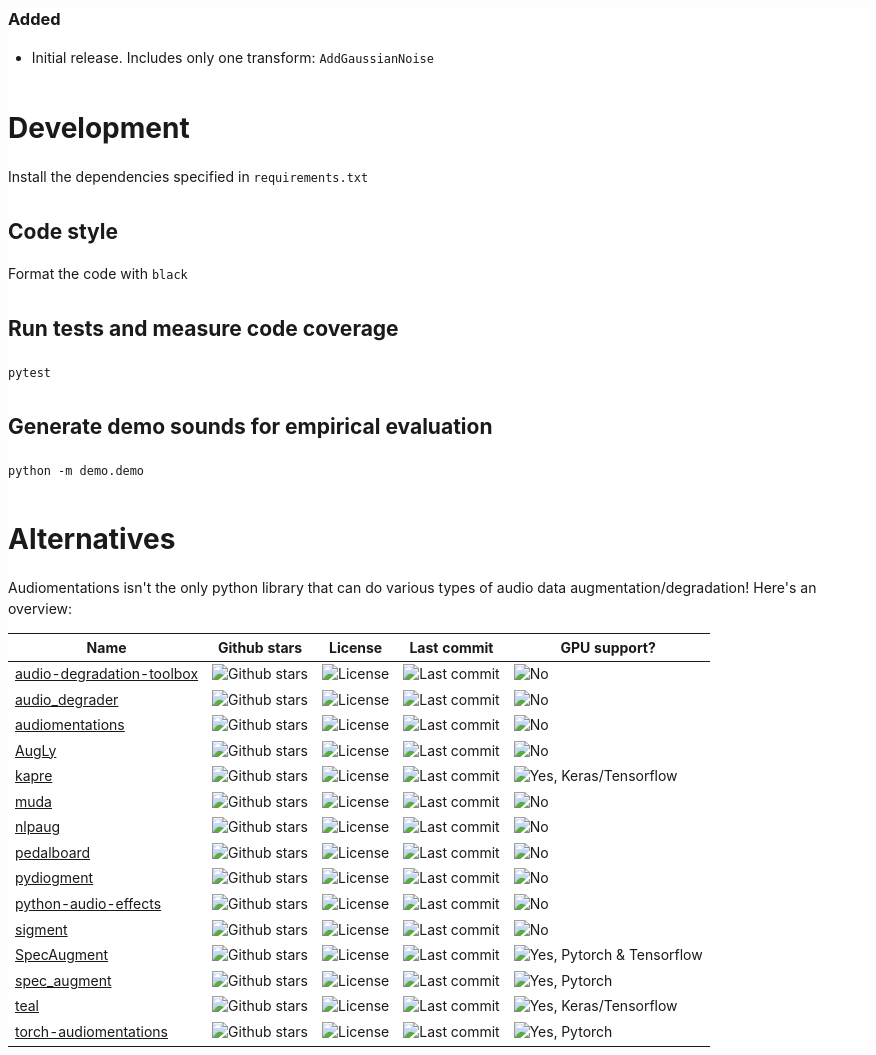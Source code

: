 ### Added

* Initial release. Includes only one transform: `AddGaussianNoise`


# Development

Install the dependencies specified in `requirements.txt`

## Code style

Format the code with `black`

## Run tests and measure code coverage

`pytest`

## Generate demo sounds for empirical evaluation

`python -m demo.demo`

# Alternatives

Audiomentations isn't the only python library that can do various types of audio data
augmentation/degradation! Here's an overview:

| Name | Github stars | License | Last commit | GPU support? |
| ---- | ------------ | ------- | ----------- | ------------ |
| [audio-degradation-toolbox](https://github.com/sevagh/audio-degradation-toolbox) | ![Github stars](https://img.shields.io/github/stars/sevagh/audio-degradation-toolbox) | ![License](https://img.shields.io/github/license/sevagh/audio-degradation-toolbox) | ![Last commit](https://img.shields.io/github/last-commit/sevagh/audio-degradation-toolbox) | ![No](https://img.shields.io/badge/GPU-No-red) |
| [audio_degrader](https://github.com/emilio-molina/audio_degrader) | ![Github stars](https://img.shields.io/github/stars/emilio-molina/audio_degrader) | ![License](https://img.shields.io/github/license/emilio-molina/audio_degrader) | ![Last commit](https://img.shields.io/github/last-commit/emilio-molina/audio_degrader) | ![No](https://img.shields.io/badge/GPU-No-red) |
| [audiomentations](https://github.com/iver56/audiomentations) | ![Github stars](https://img.shields.io/github/stars/iver56/audiomentations) | ![License](https://img.shields.io/github/license/iver56/audiomentations) | ![Last commit](https://img.shields.io/github/last-commit/iver56/audiomentations) | ![No](https://img.shields.io/badge/GPU-No-red) |
| [AugLy](https://github.com/facebookresearch/AugLy/tree/main/augly/audio) | ![Github stars](https://img.shields.io/github/stars/facebookresearch/AugLy) | ![License](https://img.shields.io/github/license/facebookresearch/AugLy) | ![Last commit](https://img.shields.io/github/last-commit/facebookresearch/AugLy) | ![No](https://img.shields.io/badge/GPU-No-red) |
| [kapre](https://github.com/keunwoochoi/kapre) | ![Github stars](https://img.shields.io/github/stars/keunwoochoi/kapre) | ![License](https://img.shields.io/github/license/keunwoochoi/kapre) | ![Last commit](https://img.shields.io/github/last-commit/keunwoochoi/kapre) | ![Yes, Keras/Tensorflow](https://img.shields.io/badge/GPU-Keras%2FTensorflow-green) |
| [muda](https://github.com/bmcfee/muda) | ![Github stars](https://img.shields.io/github/stars/bmcfee/muda) | ![License](https://img.shields.io/github/license/bmcfee/muda) | ![Last commit](https://img.shields.io/github/last-commit/bmcfee/muda) | ![No](https://img.shields.io/badge/GPU-No-red) |
| [nlpaug](https://github.com/makcedward/nlpaug) | ![Github stars](https://img.shields.io/github/stars/makcedward/nlpaug) | ![License](https://img.shields.io/github/license/makcedward/nlpaug) | ![Last commit](https://img.shields.io/github/last-commit/makcedward/nlpaug) | ![No](https://img.shields.io/badge/GPU-No-red) |
| [pedalboard](https://github.com/spotify/pedalboard) | ![Github stars](https://img.shields.io/github/stars/spotify/pedalboard) | ![License](https://img.shields.io/github/license/spotify/pedalboard) | ![Last commit](https://img.shields.io/github/last-commit/spotify/pedalboard) | ![No](https://img.shields.io/badge/GPU-No-red) |
| [pydiogment](https://github.com/SuperKogito/pydiogment) | ![Github stars](https://img.shields.io/github/stars/SuperKogito/pydiogment) | ![License](https://img.shields.io/github/license/SuperKogito/pydiogment) | ![Last commit](https://img.shields.io/github/last-commit/SuperKogito/pydiogment) | ![No](https://img.shields.io/badge/GPU-No-red) |
| [python-audio-effects](https://github.com/carlthome/python-audio-effects) | ![Github stars](https://img.shields.io/github/stars/carlthome/python-audio-effects) | ![License](https://img.shields.io/github/license/carlthome/python-audio-effects) | ![Last commit](https://img.shields.io/github/last-commit/carlthome/python-audio-effects) | ![No](https://img.shields.io/badge/GPU-No-red) |
| [sigment](https://github.com/eonu/sigment) | ![Github stars](https://img.shields.io/github/stars/eonu/sigment) | ![License](https://img.shields.io/github/license/eonu/sigment) | ![Last commit](https://img.shields.io/github/last-commit/eonu/sigment) | ![No](https://img.shields.io/badge/GPU-No-red) |
| [SpecAugment](https://github.com/DemisEom/SpecAugment) | ![Github stars](https://img.shields.io/github/stars/DemisEom/SpecAugment) | ![License](https://img.shields.io/github/license/DemisEom/SpecAugment) | ![Last commit](https://img.shields.io/github/last-commit/DemisEom/SpecAugment) | ![Yes, Pytorch & Tensorflow](https://img.shields.io/badge/GPU-Pytorch%20%26%20Tensorflow-green) |
| [spec_augment](https://github.com/zcaceres/spec_augment) | ![Github stars](https://img.shields.io/github/stars/zcaceres/spec_augment) | ![License](https://img.shields.io/github/license/zcaceres/spec_augment) | ![Last commit](https://img.shields.io/github/last-commit/zcaceres/spec_augment) | ![Yes, Pytorch](https://img.shields.io/badge/GPU-Pytorch-green) |
| [teal](https://github.com/am1tyadav/teal) | ![Github stars](https://img.shields.io/github/stars/am1tyadav/teal) | ![License](https://img.shields.io/github/license/am1tyadav/teal) | ![Last commit](https://img.shields.io/github/last-commit/am1tyadav/teal) | ![Yes, Keras/Tensorflow](https://img.shields.io/badge/GPU-Keras%2FTensorflow-green) |
| [torch-audiomentations](https://github.com/asteroid-team/torch-audiomentations) | ![Github stars](https://img.shields.io/github/stars/asteroid-team/torch-audiomentations) | ![License](https://img.shields.io/github/license/asteroid-team/torch-audiomentations) | ![Last commit](https://img.shields.io/github/last-commit/asteroid-team/torch-audiomentations) | ![Yes, Pytorch](https://img.shields.io/badge/GPU-Pytorch-green) |